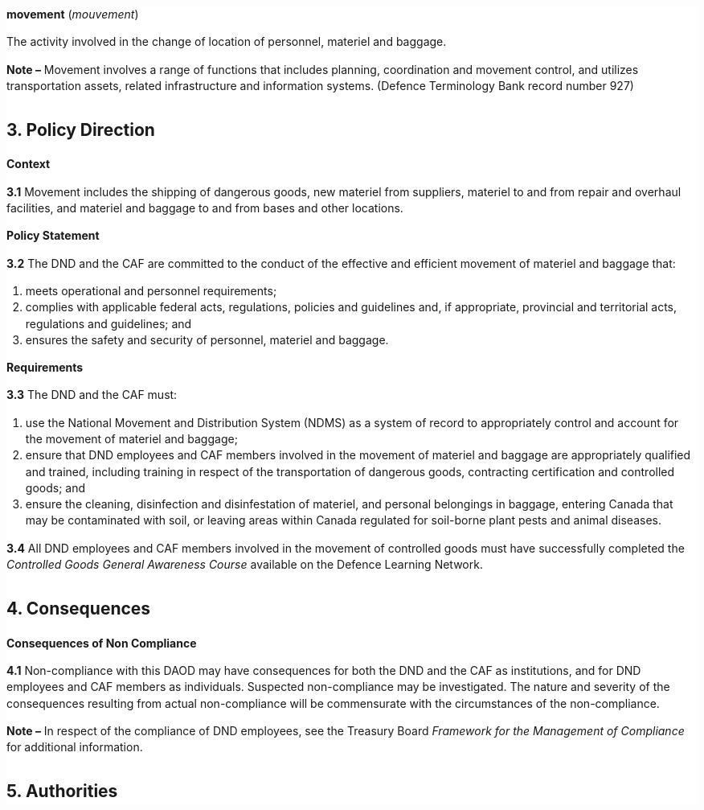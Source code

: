 **movement** (_mouvement_)

The activity involved in the change of location of personnel, materiel and baggage.

**Note –** Movement involves a range of functions that includes planning, coordination and movement control, and utilizes transportation assets, related infrastructure and information systems. (Defence Terminology Bank record number 927)

3\. Policy Direction
--------------------

**Context**

**3.1** Movement includes the shipping of dangerous goods, new materiel from suppliers, materiel to and from repair and overhaul facilities, and materiel and baggage to and from bases and other locations.

**Policy Statement**

**3.2** The DND and the CAF are committed to the conduct of the effective and efficient movement of materiel and baggage that:

1.  meets operational and personnel requirements;
2.  complies with applicable federal acts, regulations, policies and guidelines and, if appropriate, provincial and territorial acts, regulations and guidelines; and
3.  ensures the safety and security of personnel, materiel and baggage.

**Requirements**

**3.3** The DND and the CAF must:

1.  use the National Movement and Distribution System (NDMS) as a system of record to appropriately control and account for the movement of materiel and baggage;
2.  ensure that DND employees and CAF members involved in the movement of materiel and baggage are appropriately qualified and trained, including training in respect of the transportation of dangerous goods, contracting certification and controlled goods; and
3.  ensure the cleaning, disinfection and disinfestation of materiel, and personal belongings in baggage, entering Canada that may be contaminated with soil, or leaving areas within Canada regulated for soil-borne plant pests and animal diseases.

**3.4** All DND employees and CAF members involved in the movement of controlled goods must have successfully completed the _Controlled Goods General Awareness Course_ available on the Defence Learning Network.

4\. Consequences
----------------

**Consequences of Non Compliance**

**4.1** Non-compliance with this DAOD may have consequences for both the DND and the CAF as institutions, and for DND employees and CAF members as individuals. Suspected non-compliance may be investigated. The nature and severity of the consequences resulting from actual non-compliance will be commensurate with the circumstances of the non-compliance.

**Note –** In respect of the compliance of DND employees, see the Treasury Board _Framework for the Management of Compliance_ for additional information.

5\. Authorities
---------------
